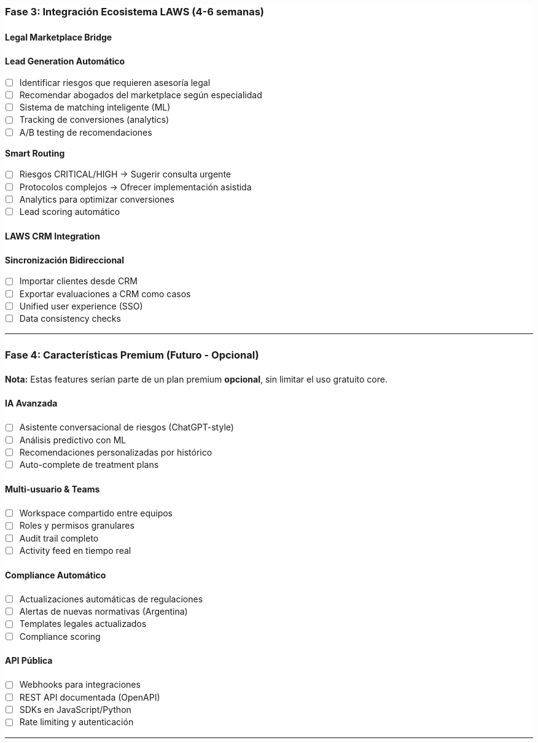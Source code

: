 
### **Fase 3: Integración Ecosistema LAWS (4-6 semanas)**

#### Legal Marketplace Bridge

**Lead Generation Automático**
- [ ] Identificar riesgos que requieren asesoría legal
- [ ] Recomendar abogados del marketplace según especialidad
- [ ] Sistema de matching inteligente (ML)
- [ ] Tracking de conversiones (analytics)
- [ ] A/B testing de recomendaciones

**Smart Routing**
- [ ] Riesgos CRITICAL/HIGH → Sugerir consulta urgente
- [ ] Protocolos complejos → Ofrecer implementación asistida
- [ ] Analytics para optimizar conversiones
- [ ] Lead scoring automático

#### LAWS CRM Integration

**Sincronización Bidireccional**
- [ ] Importar clientes desde CRM
- [ ] Exportar evaluaciones a CRM como casos
- [ ] Unified user experience (SSO)
- [ ] Data consistency checks

---

### **Fase 4: Características Premium (Futuro - Opcional)**

**Nota:** Estas features serían parte de un plan premium **opcional**, sin limitar el uso gratuito core.

#### IA Avanzada
- [ ] Asistente conversacional de riesgos (ChatGPT-style)
- [ ] Análisis predictivo con ML
- [ ] Recomendaciones personalizadas por histórico
- [ ] Auto-complete de treatment plans

#### Multi-usuario & Teams
- [ ] Workspace compartido entre equipos
- [ ] Roles y permisos granulares
- [ ] Audit trail completo
- [ ] Activity feed en tiempo real

#### Compliance Automático
- [ ] Actualizaciones automáticas de regulaciones
- [ ] Alertas de nuevas normativas (Argentina)
- [ ] Templates legales actualizados
- [ ] Compliance scoring

#### API Pública
- [ ] Webhooks para integraciones
- [ ] REST API documentada (OpenAPI)
- [ ] SDKs en JavaScript/Python
- [ ] Rate limiting y autenticación

---